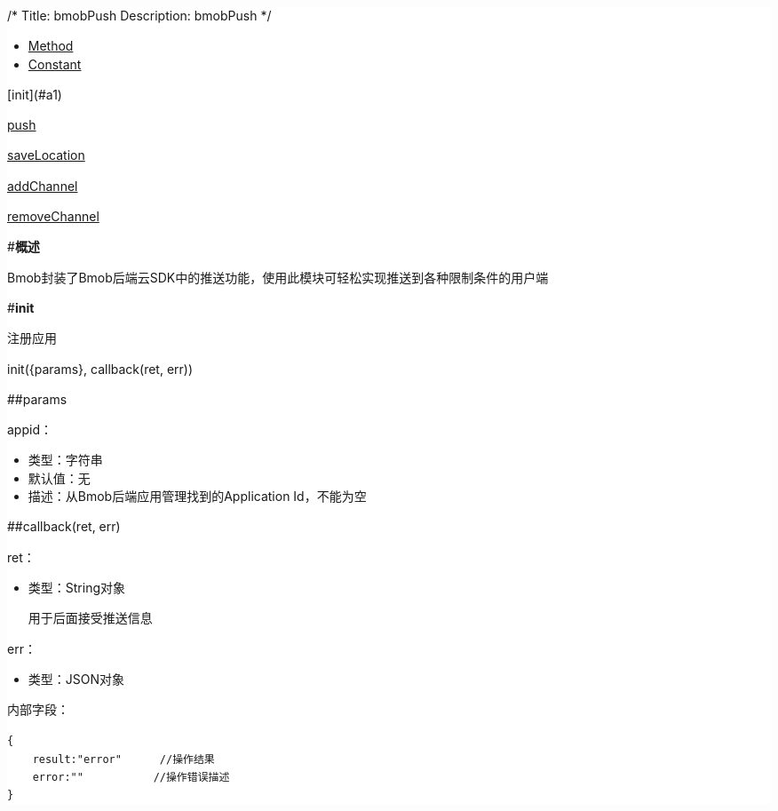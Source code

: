 /*
Title: bmobPush
Description: bmobPush
*/

<ul id="tab" class="clearfix">
	<li class="active"><a href="#method-content">Method</a></li>
	<li><a href="#const-content">Constant</a></li>
</ul>
<div id="method-content">

<div class="outline">
[init](#a1)

[push](#a2)

[saveLocation](#a3)

[addChannel](#a4)

[removeChannel](#a5)
</div>

#**概述**

Bmob封装了Bmob后端云SDK中的推送功能，使用此模块可轻松实现推送到各种限制条件的用户端



#**init**<div id="a1"></div>

注册应用

init({params}, callback(ret, err))

##params

appid：

- 类型：字符串
- 默认值：无
- 描述：从Bmob后端应用管理找到的Application Id，不能为空

##callback(ret, err)

ret：

- 类型：String对象

	用于后面接受推送信息

err：

- 类型：JSON对象

内部字段：

```
{
	result:"error"		//操作结果
	error:""           //操作错误描述
}
```
